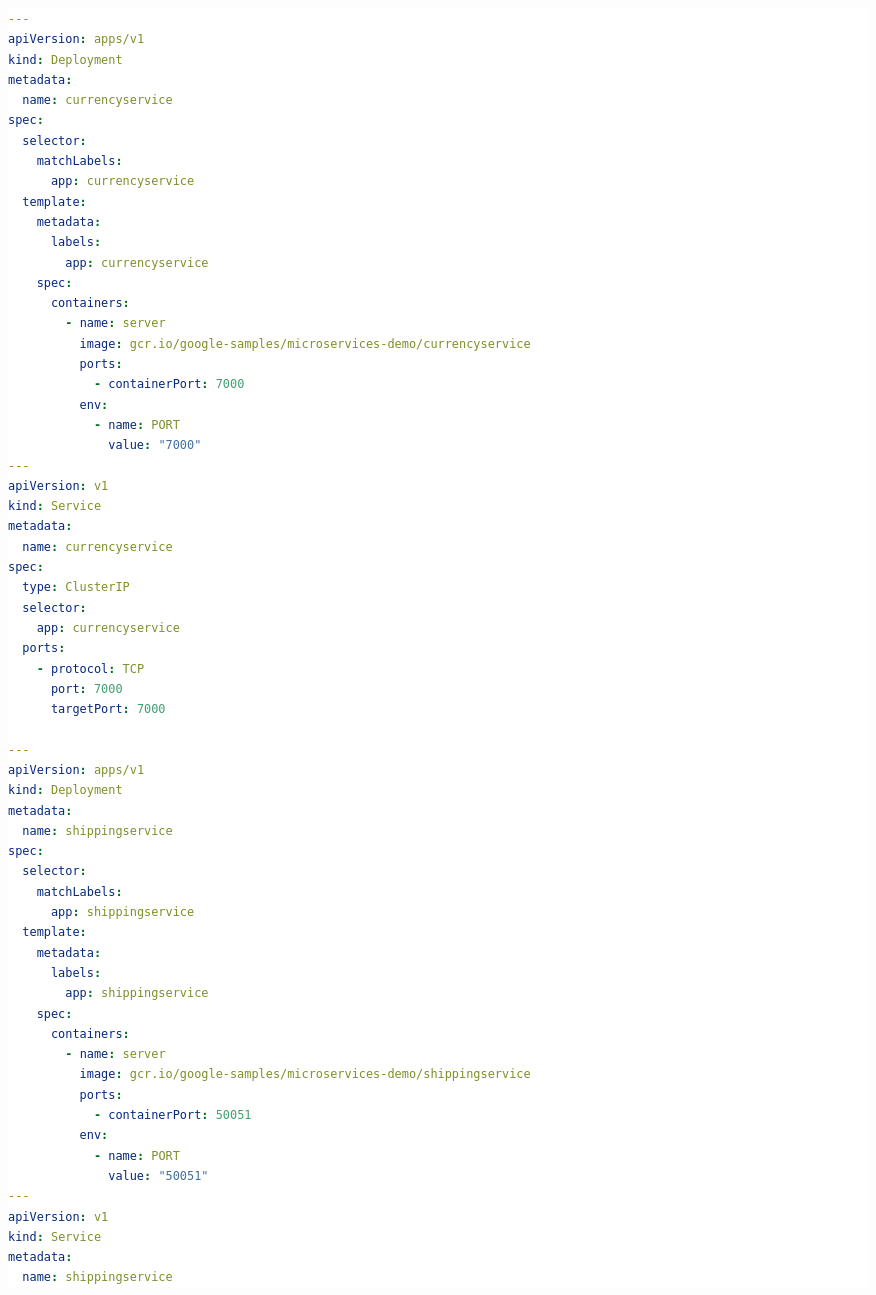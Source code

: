 ```yaml
---
apiVersion: apps/v1
kind: Deployment
metadata:
  name: currencyservice
spec:
  selector:
    matchLabels:
      app: currencyservice
  template:
    metadata:
      labels:
        app: currencyservice
    spec:
      containers:
        - name: server
          image: gcr.io/google-samples/microservices-demo/currencyservice
          ports:
            - containerPort: 7000
          env:
            - name: PORT
              value: "7000"
---
apiVersion: v1
kind: Service
metadata:
  name: currencyservice
spec:
  type: ClusterIP
  selector:
    app: currencyservice
  ports:
    - protocol: TCP
      port: 7000
      targetPort: 7000

---
apiVersion: apps/v1
kind: Deployment
metadata:
  name: shippingservice
spec:
  selector:
    matchLabels:
      app: shippingservice
  template:
    metadata:
      labels:
        app: shippingservice
    spec:
      containers:
        - name: server
          image: gcr.io/google-samples/microservices-demo/shippingservice
          ports:
            - containerPort: 50051
          env:
            - name: PORT
              value: "50051"
---
apiVersion: v1
kind: Service
metadata:
  name: shippingservice
```